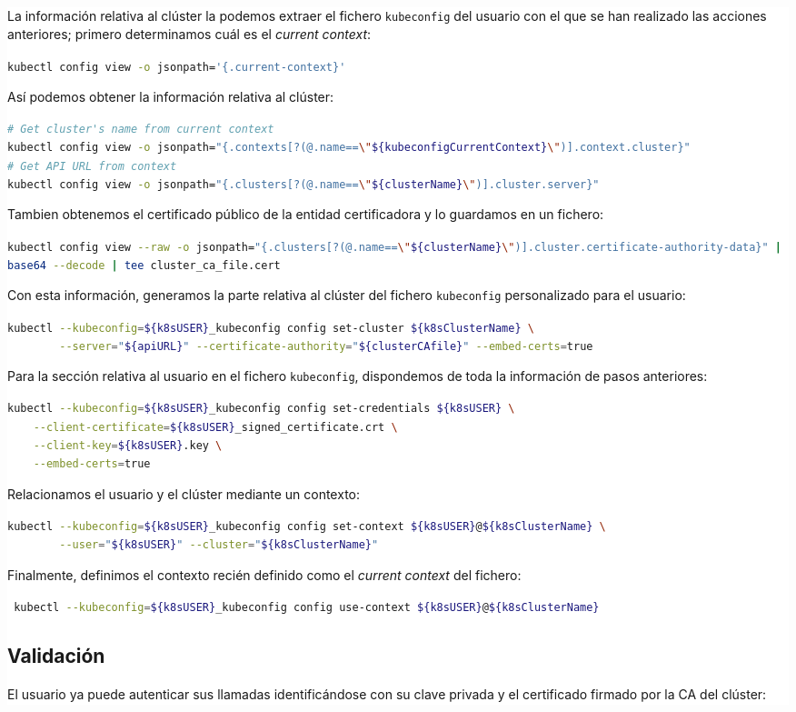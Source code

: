 La información relativa al clúster la podemos extraer el fichero `kubeconfig` del usuario con el que se han realizado las acciones anteriores; primero determinamos cuál es el *current context*:

```bash
kubectl config view -o jsonpath='{.current-context}'
```

Así podemos obtener la información relativa al clúster:

```bash
# Get cluster's name from current context
kubectl config view -o jsonpath="{.contexts[?(@.name==\"${kubeconfigCurrentContext}\")].context.cluster}"
# Get API URL from context
kubectl config view -o jsonpath="{.clusters[?(@.name==\"${clusterName}\")].cluster.server}"
```

Tambien obtenemos el certificado público de la entidad certificadora y lo guardamos en un fichero:

```bash
kubectl config view --raw -o jsonpath="{.clusters[?(@.name==\"${clusterName}\")].cluster.certificate-authority-data}" | base64 --decode | tee cluster_ca_file.cert
```

Con esta información, generamos la parte relativa al clúster del fichero `kubeconfig` personalizado para el usuario:

```bash
kubectl --kubeconfig=${k8sUSER}_kubeconfig config set-cluster ${k8sClusterName} \
        --server="${apiURL}" --certificate-authority="${clusterCAfile}" --embed-certs=true
```

Para la sección relativa al usuario en el fichero `kubeconfig`, dispondemos de toda la información de pasos anteriores:

```bash
kubectl --kubeconfig=${k8sUSER}_kubeconfig config set-credentials ${k8sUSER} \
    --client-certificate=${k8sUSER}_signed_certificate.crt \
    --client-key=${k8sUSER}.key \
    --embed-certs=true
```

Relacionamos el usuario y el clúster mediante un contexto:

```bash
kubectl --kubeconfig=${k8sUSER}_kubeconfig config set-context ${k8sUSER}@${k8sClusterName} \
        --user="${k8sUSER}" --cluster="${k8sClusterName}"
```

Finalmente, definimos el contexto recién definido como el *current context* del fichero:

```bash
 kubectl --kubeconfig=${k8sUSER}_kubeconfig config use-context ${k8sUSER}@${k8sClusterName}
```

## Validación

El usuario ya puede autenticar sus llamadas identificándose con su clave privada y el certificado firmado por la CA del clúster:
